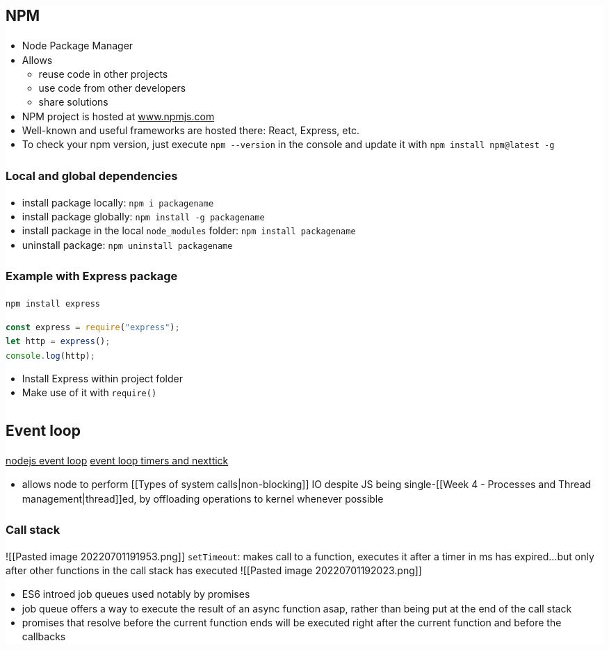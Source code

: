 ## NPM
- Node Package Manager
- Allows
	- reuse code in other projects
	- use code from other developers
	- share solutions
- NPM project is hosted at www.npmjs.com  
- Well-known and useful frameworks are hosted there: React, Express, etc.  
- To check your npm version, just execute `npm --version` in the console and update it with `npm install npm@latest -g`

### Local and global dependencies
- install package locally: `npm i packagename`
- install package globally: `npm install -g packagename`
- install package in the local `node_modules` folder: `npm install packagename`
- uninstall package: `npm uninstall packagename`

### Example with Express package
```shell
npm install express
```
```js
const express = require("express");
let http = express();
console.log(http);
```
- Install Express within project folder
- Make use of it with `require()`

## Event loop
[nodejs event loop](https://nodejs.dev/learn/the-nodejs-event-loop "https://nodejs.dev/learn/the-nodejs-event-loop")
[event loop timers and nexttick](https://nodejs.org/en/docs/guides/event-loop-timers-and-nexttick/ "https://nodejs.org/en/docs/guides/event-loop-timers-and-nexttick/")
- allows node to perform [[Types of system calls|non-blocking]] IO despite JS being single-[[Week 4 - Processes and Thread management|thread]]ed, by offloading operations to kernel whenever possible

### Call stack
![[Pasted image 20220701191953.png]]
`setTimeout`: makes call to a function, executes it after a timer in ms has expired...but only after other functions in the call stack has executed
![[Pasted image 20220701192023.png]]

- ES6 introed job queues used notably by promises
- job queue offers a way to execute the result of an async function asap, rather than being put at the end of the call stack
- promises that resolve before the current function ends will be executed right after the current function and before the callbacks
